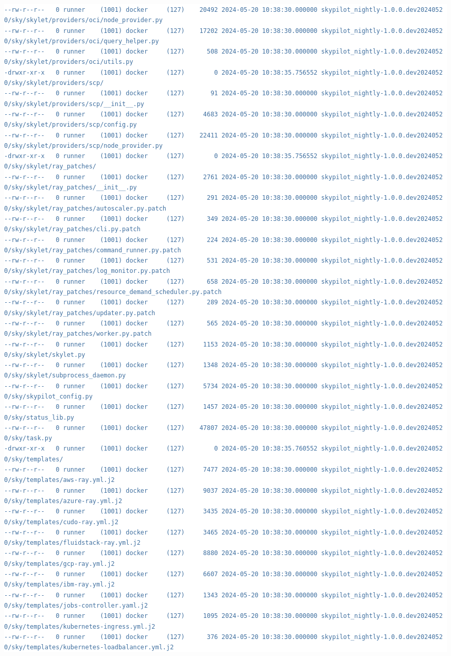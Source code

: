 ```diff
--rw-r--r--   0 runner    (1001) docker     (127)    20492 2024-05-20 10:38:30.000000 skypilot_nightly-1.0.0.dev20240520/sky/skylet/providers/oci/node_provider.py
--rw-r--r--   0 runner    (1001) docker     (127)    17202 2024-05-20 10:38:30.000000 skypilot_nightly-1.0.0.dev20240520/sky/skylet/providers/oci/query_helper.py
--rw-r--r--   0 runner    (1001) docker     (127)      508 2024-05-20 10:38:30.000000 skypilot_nightly-1.0.0.dev20240520/sky/skylet/providers/oci/utils.py
-drwxr-xr-x   0 runner    (1001) docker     (127)        0 2024-05-20 10:38:35.756552 skypilot_nightly-1.0.0.dev20240520/sky/skylet/providers/scp/
--rw-r--r--   0 runner    (1001) docker     (127)       91 2024-05-20 10:38:30.000000 skypilot_nightly-1.0.0.dev20240520/sky/skylet/providers/scp/__init__.py
--rw-r--r--   0 runner    (1001) docker     (127)     4683 2024-05-20 10:38:30.000000 skypilot_nightly-1.0.0.dev20240520/sky/skylet/providers/scp/config.py
--rw-r--r--   0 runner    (1001) docker     (127)    22411 2024-05-20 10:38:30.000000 skypilot_nightly-1.0.0.dev20240520/sky/skylet/providers/scp/node_provider.py
-drwxr-xr-x   0 runner    (1001) docker     (127)        0 2024-05-20 10:38:35.756552 skypilot_nightly-1.0.0.dev20240520/sky/skylet/ray_patches/
--rw-r--r--   0 runner    (1001) docker     (127)     2761 2024-05-20 10:38:30.000000 skypilot_nightly-1.0.0.dev20240520/sky/skylet/ray_patches/__init__.py
--rw-r--r--   0 runner    (1001) docker     (127)      291 2024-05-20 10:38:30.000000 skypilot_nightly-1.0.0.dev20240520/sky/skylet/ray_patches/autoscaler.py.patch
--rw-r--r--   0 runner    (1001) docker     (127)      349 2024-05-20 10:38:30.000000 skypilot_nightly-1.0.0.dev20240520/sky/skylet/ray_patches/cli.py.patch
--rw-r--r--   0 runner    (1001) docker     (127)      224 2024-05-20 10:38:30.000000 skypilot_nightly-1.0.0.dev20240520/sky/skylet/ray_patches/command_runner.py.patch
--rw-r--r--   0 runner    (1001) docker     (127)      531 2024-05-20 10:38:30.000000 skypilot_nightly-1.0.0.dev20240520/sky/skylet/ray_patches/log_monitor.py.patch
--rw-r--r--   0 runner    (1001) docker     (127)      658 2024-05-20 10:38:30.000000 skypilot_nightly-1.0.0.dev20240520/sky/skylet/ray_patches/resource_demand_scheduler.py.patch
--rw-r--r--   0 runner    (1001) docker     (127)      289 2024-05-20 10:38:30.000000 skypilot_nightly-1.0.0.dev20240520/sky/skylet/ray_patches/updater.py.patch
--rw-r--r--   0 runner    (1001) docker     (127)      565 2024-05-20 10:38:30.000000 skypilot_nightly-1.0.0.dev20240520/sky/skylet/ray_patches/worker.py.patch
--rw-r--r--   0 runner    (1001) docker     (127)     1153 2024-05-20 10:38:30.000000 skypilot_nightly-1.0.0.dev20240520/sky/skylet/skylet.py
--rw-r--r--   0 runner    (1001) docker     (127)     1348 2024-05-20 10:38:30.000000 skypilot_nightly-1.0.0.dev20240520/sky/skylet/subprocess_daemon.py
--rw-r--r--   0 runner    (1001) docker     (127)     5734 2024-05-20 10:38:30.000000 skypilot_nightly-1.0.0.dev20240520/sky/skypilot_config.py
--rw-r--r--   0 runner    (1001) docker     (127)     1457 2024-05-20 10:38:30.000000 skypilot_nightly-1.0.0.dev20240520/sky/status_lib.py
--rw-r--r--   0 runner    (1001) docker     (127)    47807 2024-05-20 10:38:30.000000 skypilot_nightly-1.0.0.dev20240520/sky/task.py
-drwxr-xr-x   0 runner    (1001) docker     (127)        0 2024-05-20 10:38:35.760552 skypilot_nightly-1.0.0.dev20240520/sky/templates/
--rw-r--r--   0 runner    (1001) docker     (127)     7477 2024-05-20 10:38:30.000000 skypilot_nightly-1.0.0.dev20240520/sky/templates/aws-ray.yml.j2
--rw-r--r--   0 runner    (1001) docker     (127)     9037 2024-05-20 10:38:30.000000 skypilot_nightly-1.0.0.dev20240520/sky/templates/azure-ray.yml.j2
--rw-r--r--   0 runner    (1001) docker     (127)     3435 2024-05-20 10:38:30.000000 skypilot_nightly-1.0.0.dev20240520/sky/templates/cudo-ray.yml.j2
--rw-r--r--   0 runner    (1001) docker     (127)     3465 2024-05-20 10:38:30.000000 skypilot_nightly-1.0.0.dev20240520/sky/templates/fluidstack-ray.yml.j2
--rw-r--r--   0 runner    (1001) docker     (127)     8880 2024-05-20 10:38:30.000000 skypilot_nightly-1.0.0.dev20240520/sky/templates/gcp-ray.yml.j2
--rw-r--r--   0 runner    (1001) docker     (127)     6607 2024-05-20 10:38:30.000000 skypilot_nightly-1.0.0.dev20240520/sky/templates/ibm-ray.yml.j2
--rw-r--r--   0 runner    (1001) docker     (127)     1343 2024-05-20 10:38:30.000000 skypilot_nightly-1.0.0.dev20240520/sky/templates/jobs-controller.yaml.j2
--rw-r--r--   0 runner    (1001) docker     (127)     1095 2024-05-20 10:38:30.000000 skypilot_nightly-1.0.0.dev20240520/sky/templates/kubernetes-ingress.yml.j2
--rw-r--r--   0 runner    (1001) docker     (127)      376 2024-05-20 10:38:30.000000 skypilot_nightly-1.0.0.dev20240520/sky/templates/kubernetes-loadbalancer.yml.j2
```